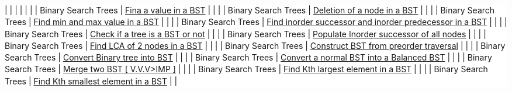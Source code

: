 |       |                     |                                                                                                                                                                                                                                                                                                                    |                                                                                   |
|       | Binary Search Trees | [Fina a value in a BST](https://www.geeksforgeeks.org/binary-search-tree-set-1-search-and-insertion/)                                                                                                                                                                                                              |                                                                                   |
|       | Binary Search Trees | [Deletion of a node in a BST](https://leetcode.com/problems/delete-node-in-a-bst/)                                                                                                                                                                                                                                 |                                                                                   |
|       | Binary Search Trees | [Find min and max value in a BST](https://practice.geeksforgeeks.org/problems/minimum-element-in-bst/1)                                                                                                                                                                                                            |                                                                                   |
|       | Binary Search Trees | [Find inorder successor and inorder predecessor in a BST](https://practice.geeksforgeeks.org/problems/predecessor-and-successor/1)                                                                                                                                                                                 |                                                                                   |
|       | Binary Search Trees | [Check if a tree is a BST or not](https://practice.geeksforgeeks.org/problems/check-for-bst/1)                                                                                                                                                                                                                     |                                                                                   |
|       | Binary Search Trees | [Populate Inorder successor of all nodes](https://practice.geeksforgeeks.org/problems/populate-inorder-successor-for-all-nodes/1)                                                                                                                                                                                  |                                                                                   |
|       | Binary Search Trees | [Find LCA of 2 nodes in a BST](https://practice.geeksforgeeks.org/problems/lowest-common-ancestor-in-a-bst/1)                                                                                                                                                                                                      |                                                                                   |
|       | Binary Search Trees | [Construct BST from preorder traversal](https://www.geeksforgeeks.org/construct-bst-from-given-preorder-traversa/)                                                                                                                                                                                                 |                                                                                   |
|       | Binary Search Trees | [Convert Binary tree into BST](https://practice.geeksforgeeks.org/problems/binary-tree-to-bst/1)                                                                                                                                                                                                                   |                                                                                   |
|       | Binary Search Trees | [Convert a normal BST into a Balanced BST](https://www.geeksforgeeks.org/convert-normal-bst-balanced-bst/)                                                                                                                                                                                                         |                                                                                   |
|       | Binary Search Trees | [Merge two BST \[ V.V.V>IMP \]](https://www.geeksforgeeks.org/merge-two-balanced-binary-search-trees/)                                                                                                                                                                                                             |                                                                                   |
|       | Binary Search Trees | [Find Kth largest element in a BST](https://practice.geeksforgeeks.org/problems/kth-largest-element-in-bst/1)                                                                                                                                                                                                      |                                                                                   |
|       | Binary Search Trees | [Find Kth smallest element in a BST](https://practice.geeksforgeeks.org/problems/find-k-th-smallest-element-in-bst/1)                                                                                                                                                                                              |                                                                                   |